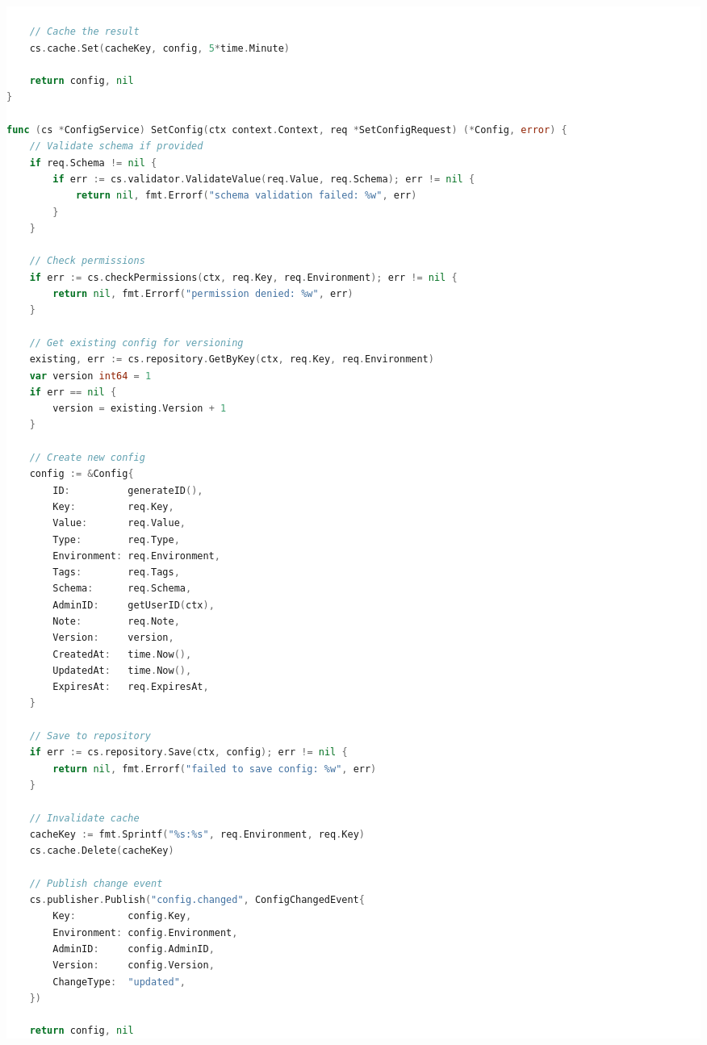 ```go
    
    // Cache the result
    cs.cache.Set(cacheKey, config, 5*time.Minute)
    
    return config, nil
}

func (cs *ConfigService) SetConfig(ctx context.Context, req *SetConfigRequest) (*Config, error) {
    // Validate schema if provided
    if req.Schema != nil {
        if err := cs.validator.ValidateValue(req.Value, req.Schema); err != nil {
            return nil, fmt.Errorf("schema validation failed: %w", err)
        }
    }
    
    // Check permissions
    if err := cs.checkPermissions(ctx, req.Key, req.Environment); err != nil {
        return nil, fmt.Errorf("permission denied: %w", err)
    }
    
    // Get existing config for versioning
    existing, err := cs.repository.GetByKey(ctx, req.Key, req.Environment)
    var version int64 = 1
    if err == nil {
        version = existing.Version + 1
    }
    
    // Create new config
    config := &Config{
        ID:          generateID(),
        Key:         req.Key,
        Value:       req.Value,
        Type:        req.Type,
        Environment: req.Environment,
        Tags:        req.Tags,
        Schema:      req.Schema,
        AdminID:     getUserID(ctx),
        Note:        req.Note,
        Version:     version,
        CreatedAt:   time.Now(),
        UpdatedAt:   time.Now(),
        ExpiresAt:   req.ExpiresAt,
    }
    
    // Save to repository
    if err := cs.repository.Save(ctx, config); err != nil {
        return nil, fmt.Errorf("failed to save config: %w", err)
    }
    
    // Invalidate cache
    cacheKey := fmt.Sprintf("%s:%s", req.Environment, req.Key)
    cs.cache.Delete(cacheKey)
    
    // Publish change event
    cs.publisher.Publish("config.changed", ConfigChangedEvent{
        Key:         config.Key,
        Environment: config.Environment,
        AdminID:     config.AdminID,
        Version:     config.Version,
        ChangeType:  "updated",
    })
    
    return config, nil
```